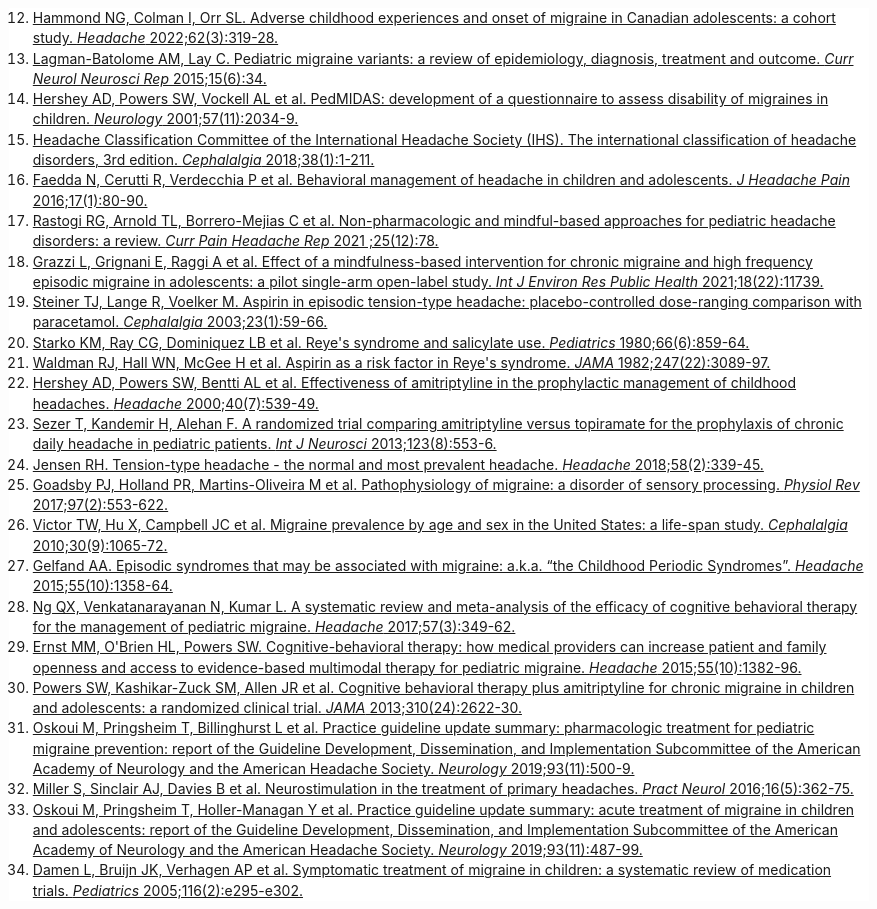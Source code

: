 12. [Hammond NG, Colman I, Orr SL. Adverse childhood experiences and onset of migraine in Canadian adolescents: a cohort study. *Headache* 2022;62(3):319-28.](https://pubmed.ncbi.nlm.nih.gov/35122430/)
13. [Lagman-Batolome AM, Lay C. Pediatric migraine variants: a review of epidemiology, diagnosis, treatment and outcome. *Curr Neurol Neurosci Rep* 2015;15(6):34.](https://www.ncbi.nlm.nih.gov/pubmed/25903296)
14. [Hershey AD, Powers SW, Vockell AL et al. PedMIDAS: development of a questionnaire to assess disability of migraines in children. *Neurology* 2001;57(11):2034-9.](http://www.ncbi.nlm.nih.gov/entrez/query.fcgi?cmd=Retrieve&db=pubmed&dopt=Abstract&list_uids=11739822)
15. [Headache Classification Committee of the International Headache Society (IHS). The international classification of headache disorders, 3rd edition. *Cephalalgia* 2018;38(1):1-211.](https://www.ncbi.nlm.nih.gov/pubmed/29368949)
16. [Faedda N, Cerutti R, Verdecchia P et al. Behavioral management of headache in children and adolescents. *J Headache Pain* 2016;17(1):80-90.](https://www.ncbi.nlm.nih.gov/pubmed/27596923)
17. [Rastogi RG, Arnold TL, Borrero-Mejias C et al. Non-pharmacologic and mindful-based approaches for pediatric headache disorders: a review. *Curr Pain Headache Rep* 2021 ;25(12):78.](https://pubmed.ncbi.nlm.nih.gov/34894314/)
18. [Grazzi L, Grignani E, Raggi A et al. Effect of a mindfulness-based intervention for chronic migraine and high frequency episodic migraine in adolescents: a pilot single-arm open-label study. *Int J Environ Res Public Health* 2021;18(22):11739.](https://pubmed.ncbi.nlm.nih.gov/34831494/)
19. [Steiner TJ, Lange R, Voelker M. Aspirin in episodic tension-type headache: placebo-controlled dose-ranging comparison with paracetamol. *Cephalalgia* 2003;23(1):59-66.](http://www.ncbi.nlm.nih.gov/entrez/query.fcgi?cmd=Retrieve&db=pubmed&dopt=Abstract&list_uids=12534583)
20. [Starko KM, Ray CG, Dominiquez LB et al. Reye's syndrome and salicylate use. *Pediatrics* 1980;66(6):859-64.](https://www.ncbi.nlm.nih.gov/pubmed/7454476)
21. [Waldman RJ, Hall WN, McGee H et al. Aspirin as a risk factor in Reye's syndrome. *JAMA* 1982;247(22):3089-97.](https://www.ncbi.nlm.nih.gov/pubmed/7077803)
22. [Hershey AD, Powers SW, Bentti AL et al. Effectiveness of amitriptyline in the prophylactic management of childhood headaches. *Headache* 2000;40(7):539-49.](http://www.ncbi.nlm.nih.gov/entrez/query.fcgi?cmd=Retrieve&db=pubmed&dopt=Abstract&list_uids=10940092)
23. [Sezer T, Kandemir H, Alehan F. A randomized trial comparing amitriptyline versus topiramate for the prophylaxis of chronic daily headache in pediatric patients. *Int J Neurosci* 2013;123(8):553-6.](http://www.ncbi.nlm.nih.gov/pubmed/23421731)
24. [Jensen RH. Tension-type headache - the normal and most prevalent headache. *Headache* 2018;58(2):339-45.](https://www.ncbi.nlm.nih.gov/pubmed/28295304)
25. [Goadsby PJ, Holland PR, Martins-Oliveira M et al. Pathophysiology of migraine: a disorder of sensory processing. *Physiol Rev* 2017;97(2):553-622.](https://www.ncbi.nlm.nih.gov/pubmed/28179394)
26. [Victor TW, Hu X, Campbell JC et al. Migraine prevalence by age and sex in the United States: a life-span study. *Cephalalgia* 2010;30(9):1065-72.](https://www.ncbi.nlm.nih.gov/pubmed/20713557)
27. [Gelfand AA. Episodic syndromes that may be associated with migraine: a.k.a. “the Childhood Periodic Syndromes”. *Headache* 2015;55(10):1358-64.](https://www.ncbi.nlm.nih.gov/pubmed/26234380)
28. [Ng QX, Venkatanarayanan N, Kumar L. A systematic review and meta-analysis of the efficacy of cognitive behavioral therapy for the management of pediatric migraine. *Headache* 2017;57(3):349-62.](https://www.ncbi.nlm.nih.gov/pubmed/28028812)
29. [Ernst MM, O'Brien HL, Powers SW. Cognitive-behavioral therapy: how medical providers can increase patient and family openness and access to evidence-based multimodal therapy for pediatric migraine. *Headache* 2015;55(10):1382-96.](https://www.ncbi.nlm.nih.gov/pubmed/26198185)
30. [Powers SW, Kashikar-Zuck SM, Allen JR et al. Cognitive behavioral therapy plus amitriptyline for chronic migraine in children and adolescents: a randomized clinical trial. *JAMA* 2013;310(24):2622-30.](https://www.ncbi.nlm.nih.gov/pubmed/?term=24368463)
31. [Oskoui M, Pringsheim T, Billinghurst L et al. Practice guideline update summary: pharmacologic treatment for pediatric migraine prevention: report of the Guideline Development, Dissemination, and Implementation Subcommittee of the American Academy of Neurology and the American Headache Society. *Neurology* 2019;93(11):500-9.](https://www.ncbi.nlm.nih.gov/pubmed/31413170)
32. [Miller S, Sinclair AJ, Davies B et al. Neurostimulation in the treatment of primary headaches. *Pract Neurol* 2016;16(5):362-75.](https://www.ncbi.nlm.nih.gov/pubmed/27152027)
33. [Oskoui M, Pringsheim T, Holler-Managan Y et al. Practice guideline update summary: acute treatment of migraine in children and adolescents: report of the Guideline Development, Dissemination, and Implementation Subcommittee of the American Academy of Neurology and the American Headache Society. *Neurology* 2019;93(11):487-99.](https://www.ncbi.nlm.nih.gov/pubmed/31413171)
34. [Damen L, Bruijn JK, Verhagen AP et al. Symptomatic treatment of migraine in children: a systematic review of medication trials. *Pediatrics* 2005;116(2):e295-e302.](http://www.ncbi.nlm.nih.gov/entrez/query.fcgi?cmd=Retrieve&db=pubmed&dopt=Abstract&list_uids=16061583)